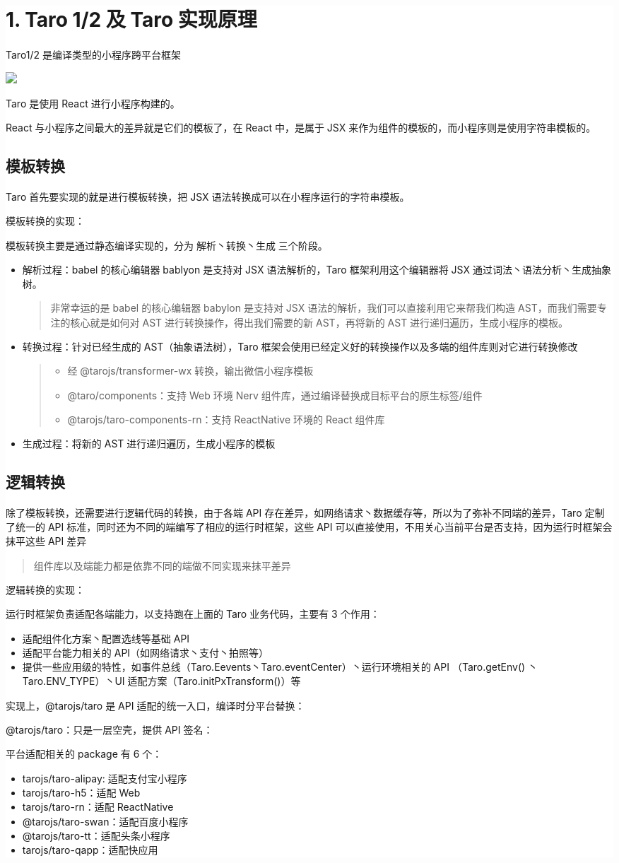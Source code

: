 # 1. Taro 1/2 及 Taro 实现原理

Taro1/2 是编译类型的小程序跨平台框架

<img src="https://img-blog.csdnimg.cn/20210112181358599.png?x-oss-process=image/watermark,type_ZmFuZ3poZW5naGVpdGk,shadow_10,text_aHR0cHM6Ly9ibG9nLmNzZG4ubmV0L3FxXzM5MjA3OTQ4,size_16,color_FFFFFF,t_70">

Taro 是使用 React 进行小程序构建的。

React 与小程序之间最大的差异就是它们的模板了，在 React 中，是属于 JSX 来作为组件的模板的，而小程序则是使用字符串模板的。

## 模板转换

Taro 首先要实现的就是进行模板转换，把 JSX 语法转换成可以在小程序运行的字符串模板。

模板转换的实现：

模板转换主要是通过静态编译实现的，分为 解析丶转换丶生成 三个阶段。

- 解析过程：babel 的核心编辑器 bablyon 是支持对 JSX 语法解析的，Taro 框架利用这个编辑器将 JSX 通过词法丶语法分析丶生成抽象树。

  > 非常幸运的是 babel 的核心编辑器 babylon 是支持对 JSX 语法的解析，我们可以直接利用它来帮我们构造 AST，而我们需要专注的核心就是如何对 AST 进行转换操作，得出我们需要的新 AST，再将新的 AST 进行递归遍历，生成小程序的模板。

- 转换过程：针对已经生成的 AST（抽象语法树），Taro 框架会使用已经定义好的转换操作以及多端的组件库则对它进行转换修改

  > - 经 @tarojs/transformer-wx 转换，输出微信小程序模板
  >
  > - @taro/components：支持 Web 环境 Nerv 组件库，通过编译替换成目标平台的原生标签/组件
  > - @tarojs/taro-components-rn：支持 ReactNative 环境的 React 组件库

- 生成过程：将新的 AST 进行递归遍历，生成小程序的模板

## 逻辑转换

除了模板转换，还需要进行逻辑代码的转换，由于各端 API 存在差异，如网络请求丶数据缓存等，所以为了弥补不同端的差异，Taro 定制了统一的 API 标准，同时还为不同的端编写了相应的运行时框架，这些 API 可以直接使用，不用关心当前平台是否支持，因为运行时框架会抹平这些 API 差异

> 组件库以及端能力都是依靠不同的端做不同实现来抹平差异

逻辑转换的实现：

运行时框架负责适配各端能力，以支持跑在上面的 Taro 业务代码，主要有 3 个作用：

- 适配组件化方案丶配置选线等基础 API
- 适配平台能力相关的 API（如网络请求丶支付丶拍照等）
- 提供一些应用级的特性，如事件总线（Taro.Eevents丶Taro.eventCenter）丶运行环境相关的 API （Taro.getEnv() 丶Taro.ENV_TYPE）丶UI 适配方案（Taro.initPxTransform()）等

实现上，@tarojs/taro 是 API 适配的统一入口，编译时分平台替换：

@tarojs/taro：只是一层空壳，提供 API 签名：

平台适配相关的 package 有 6 个：

- tarojs/taro-alipay: 适配支付宝小程序
- tarojs/taro-h5：适配 Web
- tarojs/taro-rn：适配 ReactNative
- @tarojs/taro-swan：适配百度小程序
- @tarojs/taro-tt：适配头条小程序
- tarojs/taro-qapp：适配快应用
